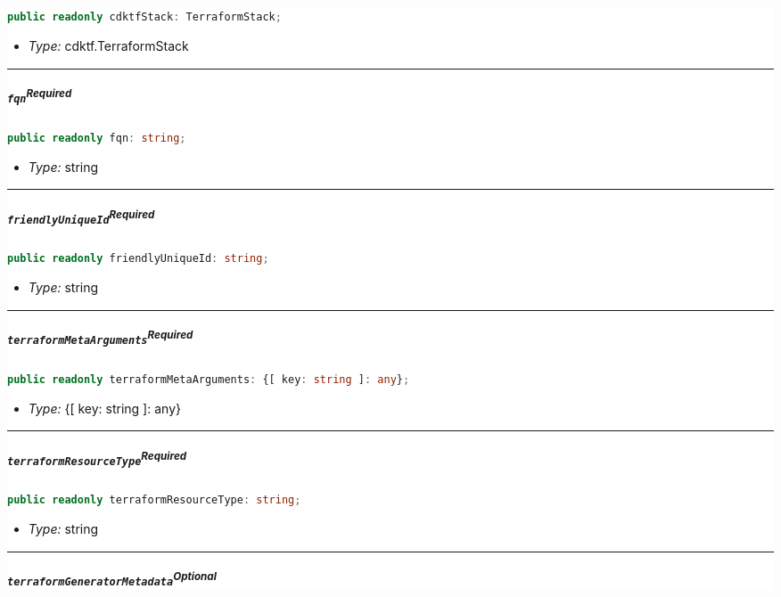 ```typescript
public readonly cdktfStack: TerraformStack;
```

- *Type:* cdktf.TerraformStack

---

##### `fqn`<sup>Required</sup> <a name="fqn" id="@cdktf/provider-snowflake.dataSnowflakeShares.DataSnowflakeShares.property.fqn"></a>

```typescript
public readonly fqn: string;
```

- *Type:* string

---

##### `friendlyUniqueId`<sup>Required</sup> <a name="friendlyUniqueId" id="@cdktf/provider-snowflake.dataSnowflakeShares.DataSnowflakeShares.property.friendlyUniqueId"></a>

```typescript
public readonly friendlyUniqueId: string;
```

- *Type:* string

---

##### `terraformMetaArguments`<sup>Required</sup> <a name="terraformMetaArguments" id="@cdktf/provider-snowflake.dataSnowflakeShares.DataSnowflakeShares.property.terraformMetaArguments"></a>

```typescript
public readonly terraformMetaArguments: {[ key: string ]: any};
```

- *Type:* {[ key: string ]: any}

---

##### `terraformResourceType`<sup>Required</sup> <a name="terraformResourceType" id="@cdktf/provider-snowflake.dataSnowflakeShares.DataSnowflakeShares.property.terraformResourceType"></a>

```typescript
public readonly terraformResourceType: string;
```

- *Type:* string

---

##### `terraformGeneratorMetadata`<sup>Optional</sup> <a name="terraformGeneratorMetadata" id="@cdktf/provider-snowflake.dataSnowflakeShares.DataSnowflakeShares.property.terraformGeneratorMetadata"></a>
